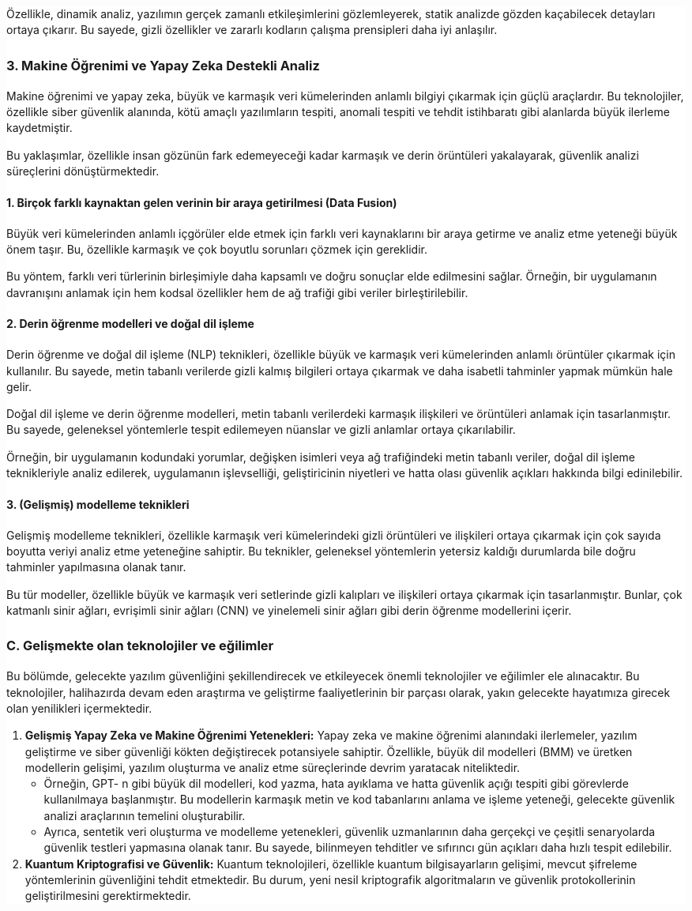 Özellikle, dinamik analiz, yazılımın gerçek zamanlı etkileşimlerini gözlemleyerek, statik analizde gözden kaçabilecek detayları ortaya çıkarır. Bu sayede, gizli özellikler ve zararlı kodların çalışma prensipleri daha iyi anlaşılır.

### **3\. Makine Öğrenimi ve Yapay Zeka Destekli Analiz**

Makine öğrenimi ve yapay zeka, büyük ve karmaşık veri kümelerinden anlamlı bilgiyi çıkarmak için güçlü araçlardır. Bu teknolojiler, özellikle siber güvenlik alanında, kötü amaçlı yazılımların tespiti, anomali tespiti ve tehdit istihbaratı gibi alanlarda büyük ilerleme kaydetmiştir.

Bu yaklaşımlar, özellikle insan gözünün fark edemeyeceği kadar karmaşık ve derin örüntüleri yakalayarak, güvenlik analizi süreçlerini dönüştürmektedir.

#### **1\. Birçok farklı kaynaktan gelen verinin bir araya getirilmesi (Data Fusion)**

Büyük veri kümelerinden anlamlı içgörüler elde etmek için farklı veri kaynaklarını bir araya getirme ve analiz etme yeteneği büyük önem taşır. Bu, özellikle karmaşık ve çok boyutlu sorunları çözmek için gereklidir.

Bu yöntem, farklı veri türlerinin birleşimiyle daha kapsamlı ve doğru sonuçlar elde edilmesini sağlar. Örneğin, bir uygulamanın davranışını anlamak için hem kodsal özellikler hem de ağ trafiği gibi veriler birleştirilebilir.

#### **2\. Derin öğrenme modelleri ve doğal dil işleme**

Derin öğrenme ve doğal dil işleme (NLP) teknikleri, özellikle büyük ve karmaşık veri kümelerinden anlamlı örüntüler çıkarmak için kullanılır. Bu sayede, metin tabanlı verilerde gizli kalmış bilgileri ortaya çıkarmak ve daha isabetli tahminler yapmak mümkün hale gelir.

Doğal dil işleme ve derin öğrenme modelleri, metin tabanlı verilerdeki karmaşık ilişkileri ve örüntüleri anlamak için tasarlanmıştır. Bu sayede, geleneksel yöntemlerle tespit edilemeyen nüanslar ve gizli anlamlar ortaya çıkarılabilir.

Örneğin, bir uygulamanın kodundaki yorumlar, değişken isimleri veya ağ trafiğindeki metin tabanlı veriler, doğal dil işleme teknikleriyle analiz edilerek, uygulamanın işlevselliği, geliştiricinin niyetleri ve hatta olası güvenlik açıkları hakkında bilgi edinilebilir.

#### **3\. (Gelişmiş) modelleme teknikleri**

Gelişmiş modelleme teknikleri, özellikle karmaşık veri kümelerindeki gizli örüntüleri ve ilişkileri ortaya çıkarmak için çok sayıda boyutta veriyi analiz etme yeteneğine sahiptir. Bu teknikler, geleneksel yöntemlerin yetersiz kaldığı durumlarda bile doğru tahminler yapılmasına olanak tanır.

Bu tür modeller, özellikle büyük ve karmaşık veri setlerinde gizli kalıpları ve ilişkileri ortaya çıkarmak için tasarlanmıştır. Bunlar, çok katmanlı sinir ağları, evrişimli sinir ağları (CNN) ve yinelemeli sinir ağları gibi derin öğrenme modellerini içerir.

### **C. Gelişmekte olan teknolojiler ve eğilimler**

Bu bölümde, gelecekte yazılım güvenliğini şekillendirecek ve etkileyecek önemli teknolojiler ve eğilimler ele alınacaktır. Bu teknolojiler, halihazırda devam eden araştırma ve geliştirme faaliyetlerinin bir parçası olarak, yakın gelecekte hayatımıza girecek olan yenilikleri içermektedir.

1. **Gelişmiş Yapay Zeka ve Makine Öğrenimi Yetenekleri:** Yapay zeka ve makine öğrenimi alanındaki ilerlemeler, yazılım geliştirme ve siber güvenliği kökten değiştirecek potansiyele sahiptir. Özellikle, büyük dil modelleri (BMM) ve üretken modellerin gelişimi, yazılım oluşturma ve analiz etme süreçlerinde devrim yaratacak niteliktedir.  
   * Örneğin, GPT- n gibi büyük dil modelleri, kod yazma, hata ayıklama ve hatta güvenlik açığı tespiti gibi görevlerde kullanılmaya başlanmıştır. Bu modellerin karmaşık metin ve kod tabanlarını anlama ve işleme yeteneği, gelecekte güvenlik analizi araçlarının temelini oluşturabilir.  
   * Ayrıca, sentetik veri oluşturma ve modelleme yetenekleri, güvenlik uzmanlarının daha gerçekçi ve çeşitli senaryolarda güvenlik testleri yapmasına olanak tanır. Bu sayede, bilinmeyen tehditler ve sıfırıncı gün açıkları daha hızlı tespit edilebilir.  
2. **Kuantum Kriptografisi ve Güvenlik:** Kuantum teknolojileri, özellikle kuantum bilgisayarların gelişimi, mevcut şifreleme yöntemlerinin güvenliğini tehdit etmektedir. Bu durum, yeni nesil kriptografik algoritmaların ve güvenlik protokollerinin geliştirilmesini gerektirmektedir.  